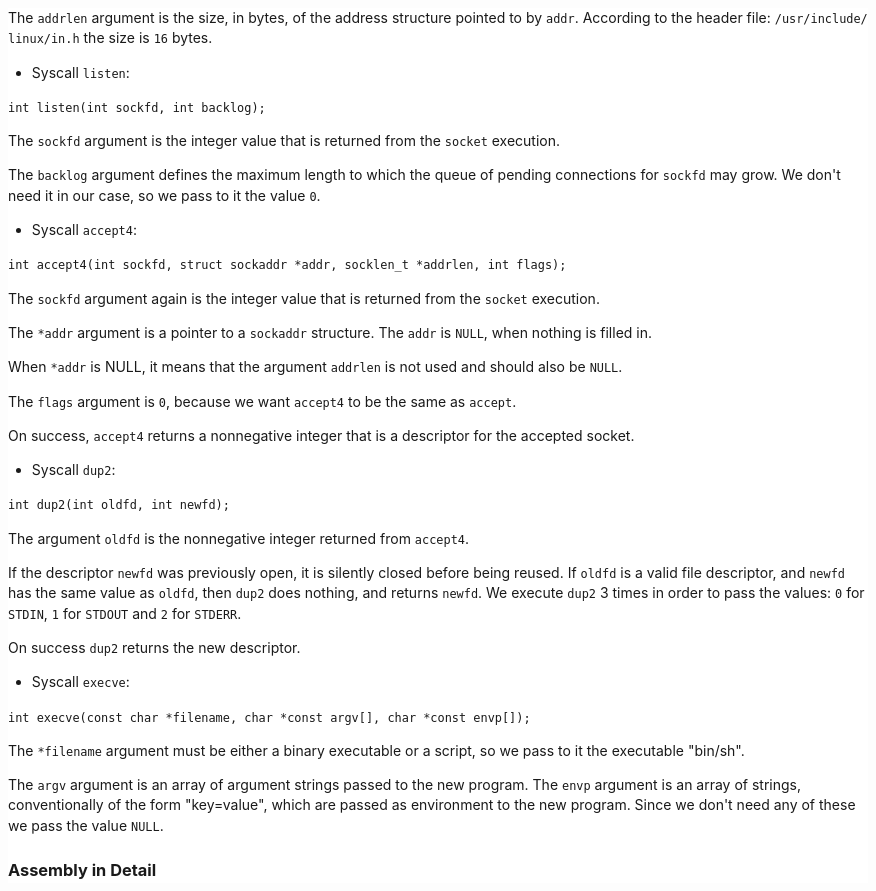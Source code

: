 The `addrlen` argument is the size, in bytes, of the address structure pointed to by `addr`. According to the header file: `/usr/include/linux/in.h` the size is `16` bytes.

- Syscall `listen`:

```shell
int listen(int sockfd, int backlog);
```

The `sockfd` argument is the integer value that is returned from the `socket` execution.

The `backlog` argument defines the maximum length to which the queue of pending connections for `sockfd` may grow. We don't need it in our case, so we pass to it the value `0`.

- Syscall `accept4`:

```shell
int accept4(int sockfd, struct sockaddr *addr, socklen_t *addrlen, int flags);
```

The `sockfd` argument again is the integer value that is returned from the `socket` execution.

The `*addr` argument is a pointer to a `sockaddr` structure. The `addr` is `NULL`, when nothing is filled in.

When `*addr` is NULL, it means that the argument `addrlen` is not used and should also be `NULL`.

The `flags` argument is `0`, because we want `accept4` to be the same as `accept`.

On success, `accept4` returns a nonnegative integer that is a descriptor for the accepted socket.

- Syscall `dup2`:

```shell
int dup2(int oldfd, int newfd);
```

The argument `oldfd` is the nonnegative integer returned from `accept4`.

If the descriptor `newfd` was previously open, it is silently closed before being reused. If `oldfd` is a valid file descriptor, and `newfd` has the same value as `oldfd`, then `dup2` does nothing, and returns `newfd`. We execute `dup2` 3 times in order to pass the values: `0` for `STDIN`, `1` for `STDOUT` and `2` for `STDERR`.

On success `dup2` returns the new descriptor.

- Syscall `execve`:

```shell
int execve(const char *filename, char *const argv[], char *const envp[]);
```

The `*filename` argument must be either a binary executable or a script, so we pass to it the executable "bin/sh".

The `argv` argument is an array of argument strings passed to the new program. The `envp` argument is an array of strings, conventionally of the form "key=value", which are passed as environment to the new program. Since we don't need any of these we pass the value `NULL`. 


### Assembly in Detail
